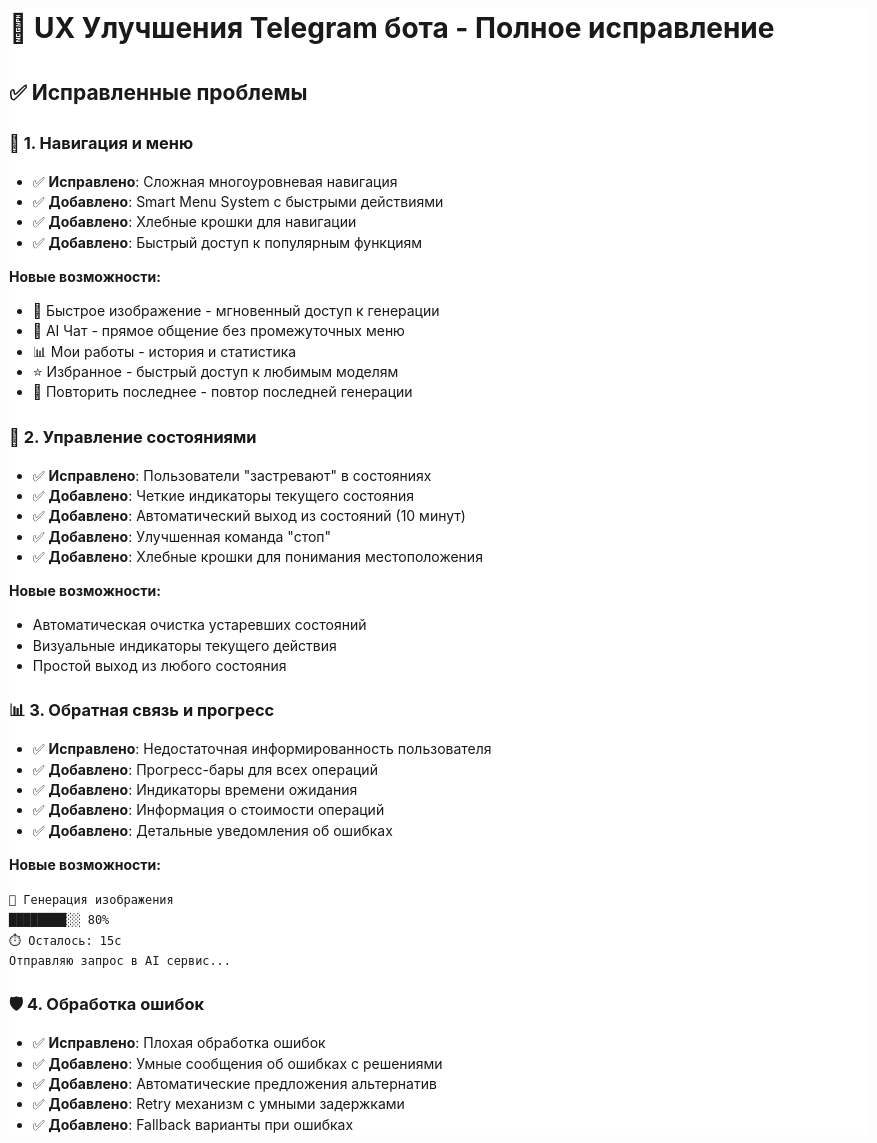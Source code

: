 # 🚀 UX Улучшения Telegram бота - Полное исправление

## ✅ Исправленные проблемы

### 🧭 **1. Навигация и меню**
- ✅ **Исправлено**: Сложная многоуровневая навигация
- ✅ **Добавлено**: Smart Menu System с быстрыми действиями
- ✅ **Добавлено**: Хлебные крошки для навигации
- ✅ **Добавлено**: Быстрый доступ к популярным функциям

**Новые возможности:**
- 🎨 Быстрое изображение - мгновенный доступ к генерации
- 💬 AI Чат - прямое общение без промежуточных меню
- 📊 Мои работы - история и статистика
- ⭐ Избранное - быстрый доступ к любимым моделям
- 🔄 Повторить последнее - повтор последней генерации

### 🎯 **2. Управление состояниями**
- ✅ **Исправлено**: Пользователи "застревают" в состояниях
- ✅ **Добавлено**: Четкие индикаторы текущего состояния
- ✅ **Добавлено**: Автоматический выход из состояний (10 минут)
- ✅ **Добавлено**: Улучшенная команда "стоп"
- ✅ **Добавлено**: Хлебные крошки для понимания местоположения

**Новые возможности:**
- Автоматическая очистка устаревших состояний
- Визуальные индикаторы текущего действия
- Простой выход из любого состояния

### 📊 **3. Обратная связь и прогресс**
- ✅ **Исправлено**: Недостаточная информированность пользователя
- ✅ **Добавлено**: Прогресс-бары для всех операций
- ✅ **Добавлено**: Индикаторы времени ожидания
- ✅ **Добавлено**: Информация о стоимости операций
- ✅ **Добавлено**: Детальные уведомления об ошибках

**Новые возможности:**
```
🔄 Генерация изображения
████████░░ 80%
⏱️ Осталось: 15с
Отправляю запрос в AI сервис...
```

### 🛡️ **4. Обработка ошибок**
- ✅ **Исправлено**: Плохая обработка ошибок
- ✅ **Добавлено**: Умные сообщения об ошибках с решениями
- ✅ **Добавлено**: Автоматические предложения альтернатив
- ✅ **Добавлено**: Retry механизм с умными задержками
- ✅ **Добавлено**: Fallback варианты при ошибках
